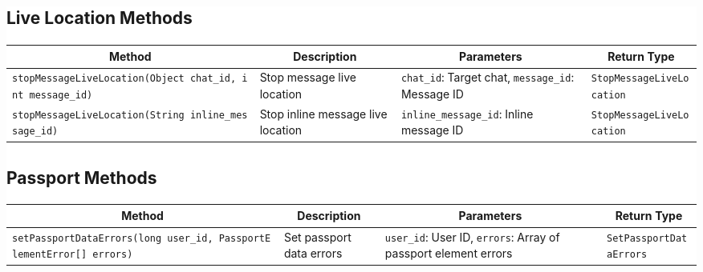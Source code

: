 ## Live Location Methods

| Method | Description | Parameters | Return Type |
|--------|-------------|------------|-------------|
| `stopMessageLiveLocation(Object chat_id, int message_id)` | Stop message live location | `chat_id`: Target chat, `message_id`: Message ID | `StopMessageLiveLocation` |
| `stopMessageLiveLocation(String inline_message_id)` | Stop inline message live location | `inline_message_id`: Inline message ID | `StopMessageLiveLocation` |

## Passport Methods

| Method | Description | Parameters | Return Type |
|--------|-------------|------------|-------------|
| `setPassportDataErrors(long user_id, PassportElementError[] errors)` | Set passport data errors | `user_id`: User ID, `errors`: Array of passport element errors | `SetPassportDataErrors` |